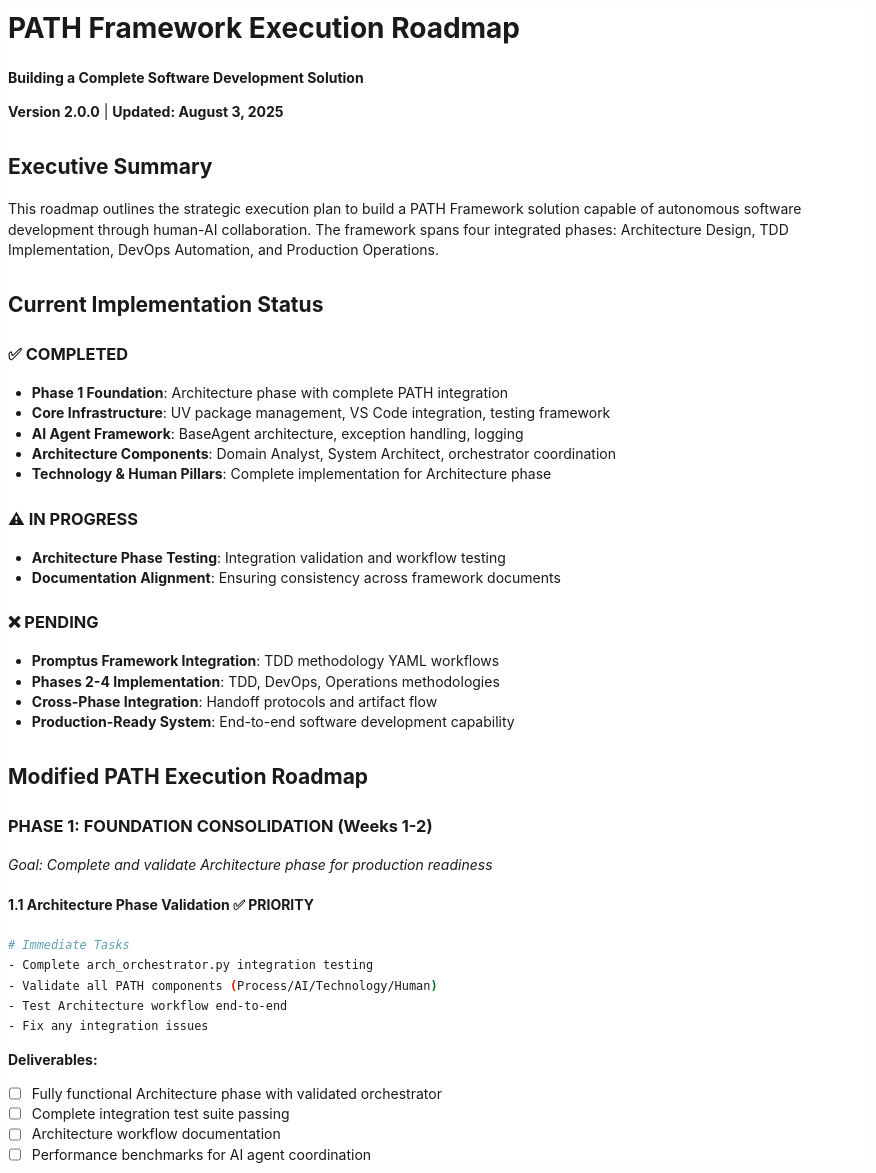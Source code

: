# PATH Framework Execution Roadmap
**Building a Complete Software Development Solution**

**Version 2.0.0** | **Updated: August 3, 2025**

## Executive Summary

This roadmap outlines the strategic execution plan to build a PATH Framework solution capable of autonomous software development through human-AI collaboration. The framework spans four integrated phases: Architecture Design, TDD Implementation, DevOps Automation, and Production Operations.

## Current Implementation Status

### ✅ **COMPLETED** 
- **Phase 1 Foundation**: Architecture phase with complete PATH integration
- **Core Infrastructure**: UV package management, VS Code integration, testing framework
- **AI Agent Framework**: BaseAgent architecture, exception handling, logging
- **Architecture Components**: Domain Analyst, System Architect, orchestrator coordination
- **Technology & Human Pillars**: Complete implementation for Architecture phase

### ⚠️ **IN PROGRESS**
- **Architecture Phase Testing**: Integration validation and workflow testing
- **Documentation Alignment**: Ensuring consistency across framework documents

### ❌ **PENDING**
- **Promptus Framework Integration**: TDD methodology YAML workflows
- **Phases 2-4 Implementation**: TDD, DevOps, Operations methodologies
- **Cross-Phase Integration**: Handoff protocols and artifact flow
- **Production-Ready System**: End-to-end software development capability

## Modified PATH Execution Roadmap

### **PHASE 1: FOUNDATION CONSOLIDATION** (Weeks 1-2)
*Goal: Complete and validate Architecture phase for production readiness*

#### 1.1 Architecture Phase Validation ✅ PRIORITY
```bash
# Immediate Tasks
- Complete arch_orchestrator.py integration testing
- Validate all PATH components (Process/AI/Technology/Human)
- Test Architecture workflow end-to-end
- Fix any integration issues
```

**Deliverables:**
- [ ] Fully functional Architecture phase with validated orchestrator
- [ ] Complete integration test suite passing
- [ ] Architecture workflow documentation
- [ ] Performance benchmarks for AI agent coordination
